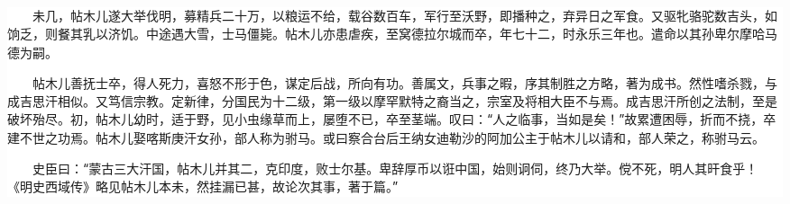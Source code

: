 　　未几，帖木儿遂大举伐明，募精兵二十万，以粮运不给，载谷数百车，军行至沃野，即播种之，弃异日之军食。又驱牝骆驼数吉头，如饷乏，则餐其乳以济饥。中途遇大雪，士马僵毙。帖木儿亦患虐疾，至窝德拉尔城而卒，年七十二，时永乐三年也。遣命以其孙卑尔摩哈马德为嗣。

　　帖木儿善抚士卒，得人死力，喜怒不形于色，谋定后战，所向有功。善属文，兵事之暇，序其制胜之方略，著为成书。然性嗜杀戮，与成吉思汗相似。又笃信宗教。定新律，分国民为十二级，第一级以摩罕默特之裔当之，宗室及将相大臣不与焉。成吉思汗所创之法制，至是破坏殆尽。初，帖木儿幼时，适于野，见小虫缘草而上，屡堕不已，卒至茎端。叹曰：“人之临事，当如是矣！”故累遭困辱，折而不挠，卒建不世之功焉。帖木儿娶喀斯庚汗女孙，部人称为驸马。或曰察合台后王纳女迪勒沙的阿加公主于帖木儿以请和，部人荣之，称驸马云。

　　史臣曰：“蒙古三大汗国，帖木儿并其二，克印度，败士尔基。卑辞厚币以诳中国，始则诇伺，终乃大举。傥不死，明人其旰食乎！《明史西域传》略见帖木儿本未，然挂漏已甚，故论次其事，著于篇。”